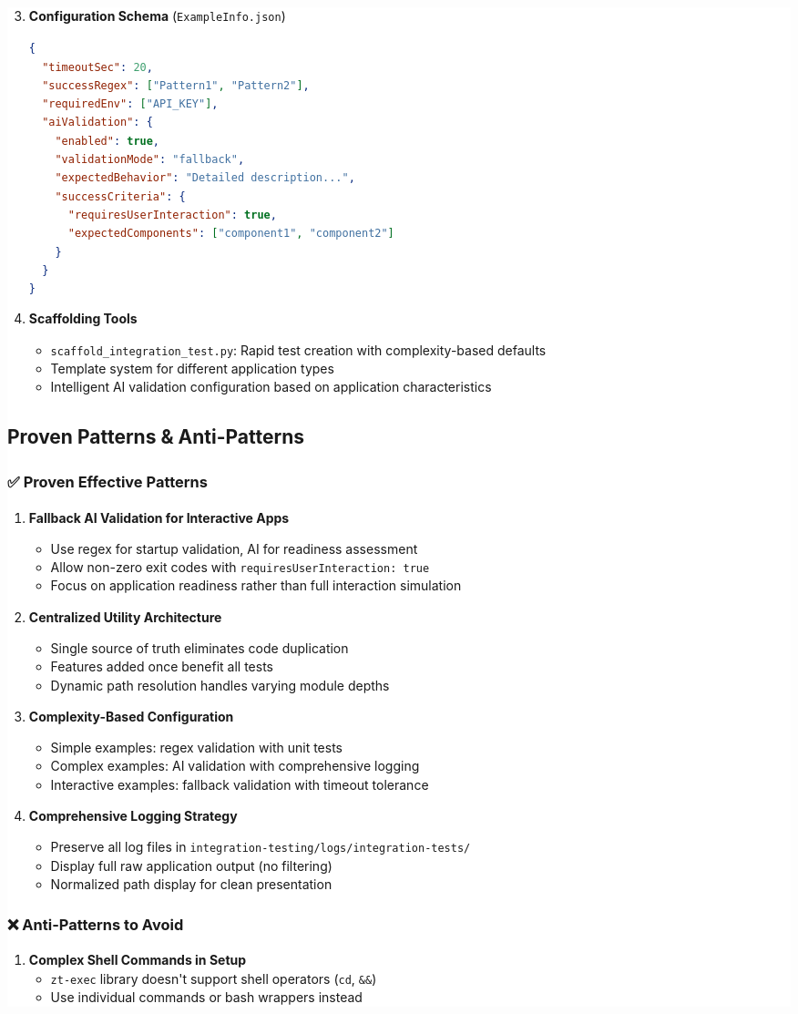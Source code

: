 3. **Configuration Schema** (`ExampleInfo.json`)
   ```json
   {
     "timeoutSec": 20,
     "successRegex": ["Pattern1", "Pattern2"],
     "requiredEnv": ["API_KEY"],
     "aiValidation": {
       "enabled": true,
       "validationMode": "fallback",
       "expectedBehavior": "Detailed description...",
       "successCriteria": {
         "requiresUserInteraction": true,
         "expectedComponents": ["component1", "component2"]
       }
     }
   }
   ```

4. **Scaffolding Tools**
   - `scaffold_integration_test.py`: Rapid test creation with complexity-based defaults
   - Template system for different application types
   - Intelligent AI validation configuration based on application characteristics

## Proven Patterns & Anti-Patterns

### ✅ **Proven Effective Patterns**

1. **Fallback AI Validation for Interactive Apps**
   - Use regex for startup validation, AI for readiness assessment
   - Allow non-zero exit codes with `requiresUserInteraction: true`
   - Focus on application readiness rather than full interaction simulation

2. **Centralized Utility Architecture**
   - Single source of truth eliminates code duplication
   - Features added once benefit all tests
   - Dynamic path resolution handles varying module depths

3. **Complexity-Based Configuration**
   - Simple examples: regex validation with unit tests
   - Complex examples: AI validation with comprehensive logging
   - Interactive examples: fallback validation with timeout tolerance

4. **Comprehensive Logging Strategy**
   - Preserve all log files in `integration-testing/logs/integration-tests/`
   - Display full raw application output (no filtering)
   - Normalized path display for clean presentation

### ❌ **Anti-Patterns to Avoid**

1. **Complex Shell Commands in Setup**
   - `zt-exec` library doesn't support shell operators (`cd`, `&&`)
   - Use individual commands or bash wrappers instead
